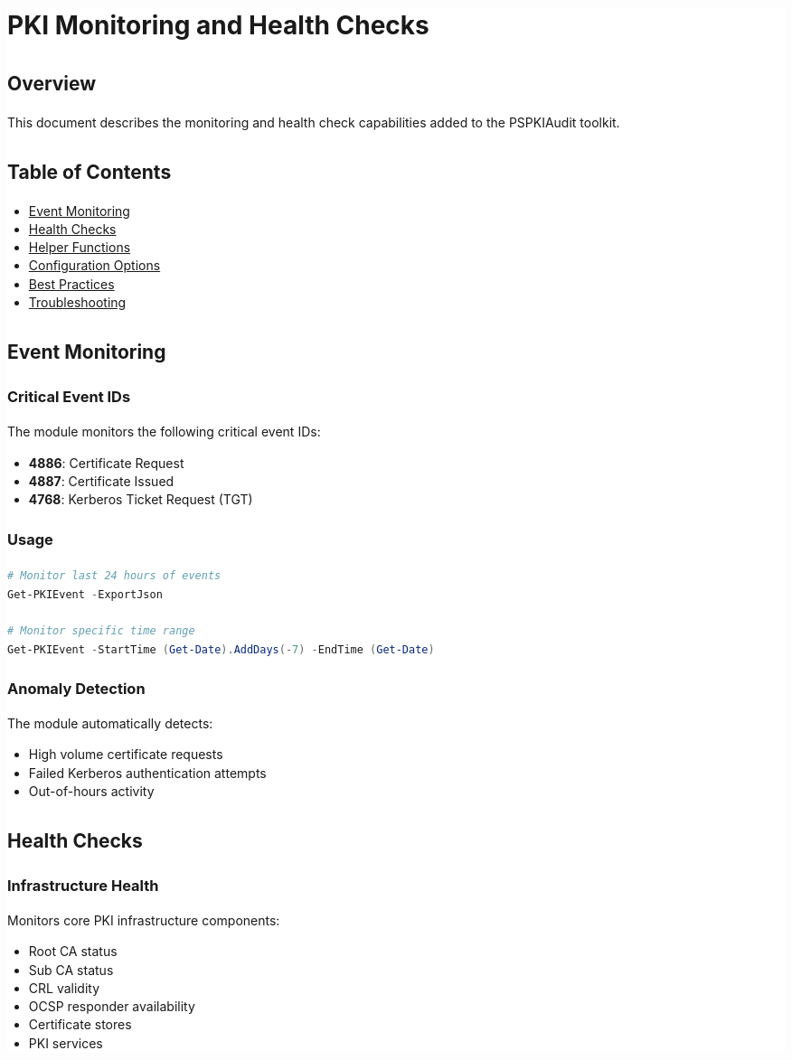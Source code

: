 # PKI Monitoring and Health Checks

## Overview
This document describes the monitoring and health check capabilities added to the PSPKIAudit toolkit.

## Table of Contents
- [Event Monitoring](#event-monitoring)
- [Health Checks](#health-checks)
- [Helper Functions](#helper-functions)
- [Configuration Options](#configuration-options)
- [Best Practices](#best-practices)
- [Troubleshooting](#troubleshooting)

## Event Monitoring

### Critical Event IDs
The module monitors the following critical event IDs:
- **4886**: Certificate Request
- **4887**: Certificate Issued
- **4768**: Kerberos Ticket Request (TGT)

### Usage
```powershell
# Monitor last 24 hours of events
Get-PKIEvent -ExportJson

# Monitor specific time range
Get-PKIEvent -StartTime (Get-Date).AddDays(-7) -EndTime (Get-Date)
```

### Anomaly Detection
The module automatically detects:
- High volume certificate requests
- Failed Kerberos authentication attempts
- Out-of-hours activity

## Health Checks

### Infrastructure Health
Monitors core PKI infrastructure components:
- Root CA status
- Sub CA status
- CRL validity
- OCSP responder availability
- Certificate stores
- PKI services
